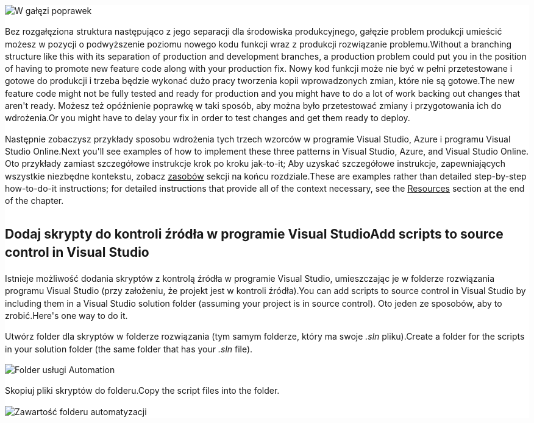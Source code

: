 ![W gałęzi poprawek](source-control/_static/image2.png)

<span data-ttu-id="b6e6c-158">Bez rozgałęziona struktura następująco z jego separacji dla środowiska produkcyjnego, gałęzie problem produkcji umieścić możesz w pozycji o podwyższenie poziomu nowego kodu funkcji wraz z produkcji rozwiązanie problemu.</span><span class="sxs-lookup"><span data-stu-id="b6e6c-158">Without a branching structure like this with its separation of production and development branches, a production problem could put you in the position of having to promote new feature code along with your production fix.</span></span> <span data-ttu-id="b6e6c-159">Nowy kod funkcji może nie być w pełni przetestowane i gotowe do produkcji i trzeba będzie wykonać dużo pracy tworzenia kopii wprowadzonych zmian, które nie są gotowe.</span><span class="sxs-lookup"><span data-stu-id="b6e6c-159">The new feature code might not be fully tested and ready for production and you might have to do a lot of work backing out changes that aren't ready.</span></span> <span data-ttu-id="b6e6c-160">Możesz też opóźnienie poprawkę w taki sposób, aby można było przetestować zmiany i przygotowania ich do wdrożenia.</span><span class="sxs-lookup"><span data-stu-id="b6e6c-160">Or you might have to delay your fix in order to test changes and get them ready to deploy.</span></span>

<span data-ttu-id="b6e6c-161">Następnie zobaczysz przykłady sposobu wdrożenia tych trzech wzorców w programie Visual Studio, Azure i programu Visual Studio Online.</span><span class="sxs-lookup"><span data-stu-id="b6e6c-161">Next you'll see examples of how to implement these three patterns in Visual Studio, Azure, and Visual Studio Online.</span></span> <span data-ttu-id="b6e6c-162">Oto przykłady zamiast szczegółowe instrukcje krok po kroku jak-to-it; Aby uzyskać szczegółowe instrukcje, zapewniających wszystkie niezbędne kontekstu, zobacz [zasobów](#resources) sekcji na końcu rozdziale.</span><span class="sxs-lookup"><span data-stu-id="b6e6c-162">These are examples rather than detailed step-by-step how-to-do-it instructions; for detailed instructions that provide all of the context necessary, see the [Resources](#resources) section at the end of the chapter.</span></span>

<a id="vsscripts"></a>
## <a name="add-scripts-to-source-control-in-visual-studio"></a><span data-ttu-id="b6e6c-163">Dodaj skrypty do kontroli źródła w programie Visual Studio</span><span class="sxs-lookup"><span data-stu-id="b6e6c-163">Add scripts to source control in Visual Studio</span></span>

<span data-ttu-id="b6e6c-164">Istnieje możliwość dodania skryptów z kontrolą źródła w programie Visual Studio, umieszczając je w folderze rozwiązania programu Visual Studio (przy założeniu, że projekt jest w kontroli źródła).</span><span class="sxs-lookup"><span data-stu-id="b6e6c-164">You can add scripts to source control in Visual Studio by including them in a Visual Studio solution folder (assuming your project is in source control).</span></span> <span data-ttu-id="b6e6c-165">Oto jeden ze sposobów, aby to zrobić.</span><span class="sxs-lookup"><span data-stu-id="b6e6c-165">Here's one way to do it.</span></span>

<span data-ttu-id="b6e6c-166">Utwórz folder dla skryptów w folderze rozwiązania (tym samym folderze, który ma swoje *.sln* pliku).</span><span class="sxs-lookup"><span data-stu-id="b6e6c-166">Create a folder for the scripts in your solution folder (the same folder that has your *.sln* file).</span></span>

![Folder usługi Automation](source-control/_static/image3.png)

<span data-ttu-id="b6e6c-168">Skopiuj pliki skryptów do folderu.</span><span class="sxs-lookup"><span data-stu-id="b6e6c-168">Copy the script files into the folder.</span></span>

![Zawartość folderu automatyzacji](source-control/_static/image4.png)
